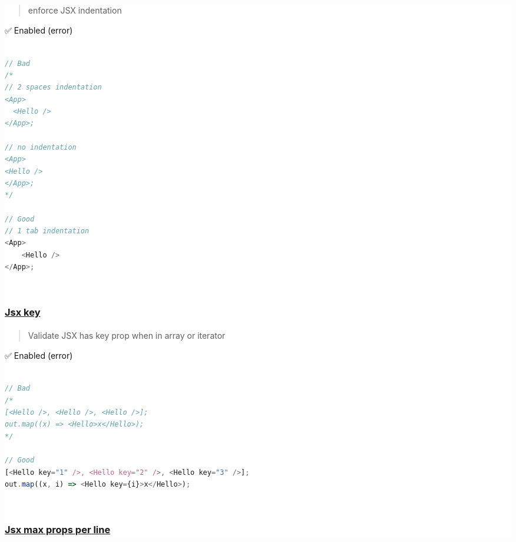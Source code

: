 > enforce JSX indentation


:white_check_mark: Enabled (error)

```javascript

// Bad
/*
// 2 spaces indentation
<App>
  <Hello />
</App>;

// no indentation
<App>
<Hello />
</App>;
*/

// Good
// 1 tab indentation
<App>
	<Hello />
</App>;

```
<br />



### [Jsx key](https://github.com/yannickcr/eslint-plugin-react/blob/master/docs/rules/jsx-key.md)

> Validate JSX has key prop when in array or iterator


:white_check_mark: Enabled (error)

```javascript

// Bad
/*
[<Hello />, <Hello />, <Hello />];
out.map((x) => <Hello>x</Hello>);
*/

// Good
[<Hello key="1" />, <Hello key="2" />, <Hello key="3" />];
out.map((x, i) => <Hello key={i}>x</Hello>);

```
<br />



### [Jsx max props per line](https://github.com/yannickcr/eslint-plugin-react/blob/master/docs/rules/jsx-max-props-per-line.md)
